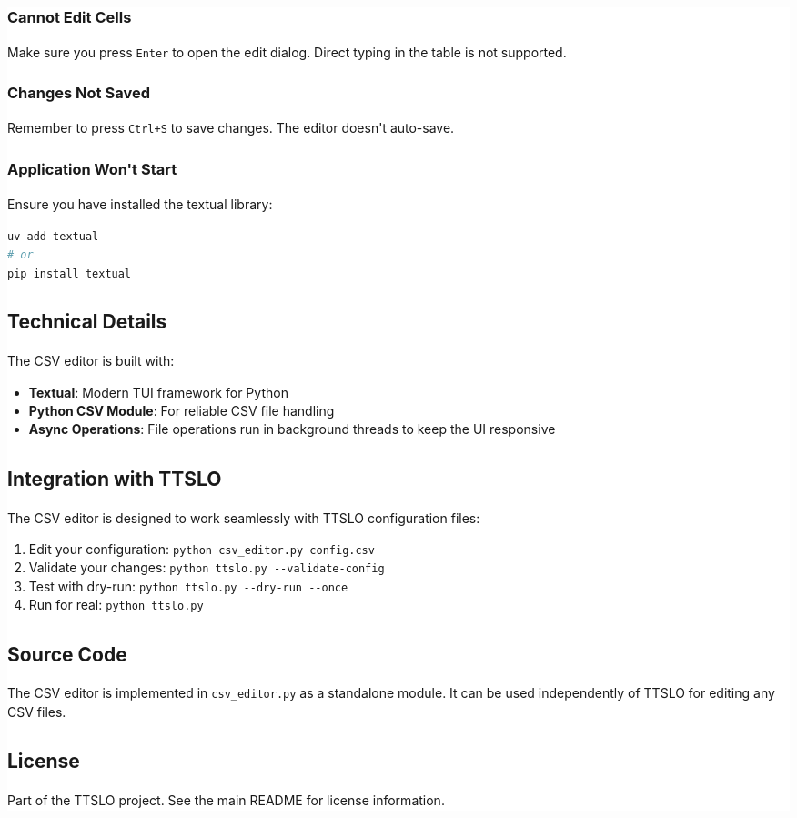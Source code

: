 ### Cannot Edit Cells
Make sure you press `Enter` to open the edit dialog. Direct typing in the table is not supported.

### Changes Not Saved
Remember to press `Ctrl+S` to save changes. The editor doesn't auto-save.

### Application Won't Start
Ensure you have installed the textual library:
```bash
uv add textual
# or
pip install textual
```

## Technical Details

The CSV editor is built with:
- **Textual**: Modern TUI framework for Python
- **Python CSV Module**: For reliable CSV file handling
- **Async Operations**: File operations run in background threads to keep the UI responsive

## Integration with TTSLO

The CSV editor is designed to work seamlessly with TTSLO configuration files:

1. Edit your configuration: `python csv_editor.py config.csv`
2. Validate your changes: `python ttslo.py --validate-config`
3. Test with dry-run: `python ttslo.py --dry-run --once`
4. Run for real: `python ttslo.py`

## Source Code

The CSV editor is implemented in `csv_editor.py` as a standalone module. It can be used independently of TTSLO for editing any CSV files.

## License

Part of the TTSLO project. See the main README for license information.
